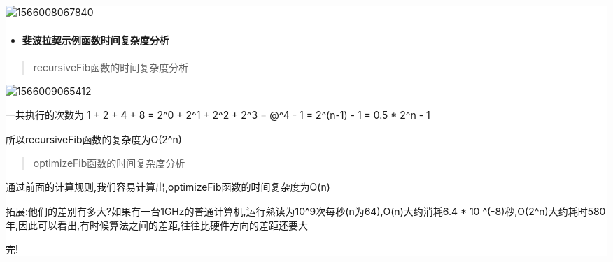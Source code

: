 ![1566008067840](C:\Users\T\AppData\Roaming\Typora\typora-user-images\1566008067840.png)

- #### 斐波拉契示例函数时间复杂度分析

>  recursiveFib函数的时间复杂度分析

![1566009065412](C:\Users\T\AppData\Roaming\Typora\typora-user-images\1566009065412.png)

一共执行的次数为 1 + 2 + 4 + 8 = 2^0 + 2^1 + 2^2 + 2^3 = @^4 - 1 = 2^(n-1) - 1 = 0.5 * 2^n - 1

所以recursiveFib函数的复杂度为O(2^n)

> optimizeFib函数的时间复杂度分析

通过前面的计算规则,我们容易计算出,optimizeFib函数的时间复杂度为O(n)

拓展:他们的差别有多大?如果有一台1GHz的普通计算机,运行熟读为10^9次每秒(n为64),O(n)大约消耗6.4 * 10 ^(-8)秒,O(2^n)大约耗时580年,因此可以看出,有时候算法之间的差距,往往比硬件方向的差距还要大



完!